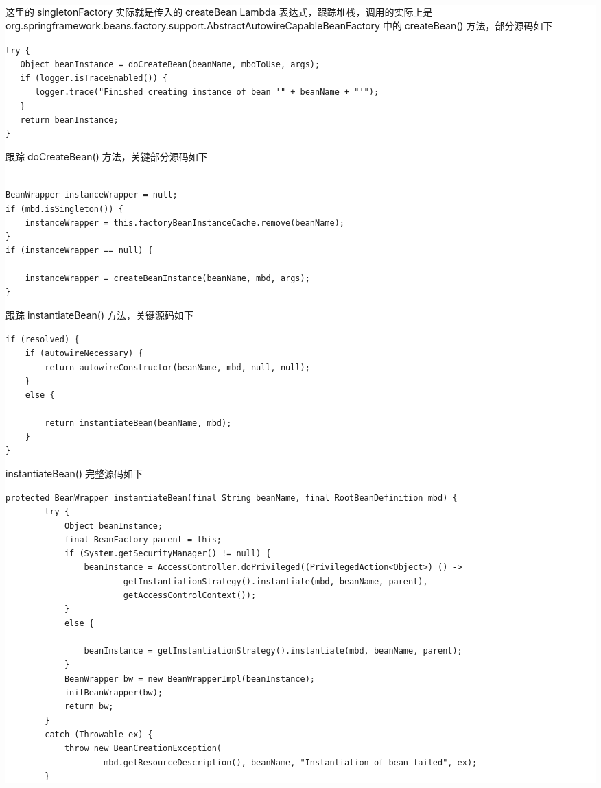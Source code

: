 这里的 singletonFactory 实际就是传入的 createBean Lambda 表达式，跟踪堆栈，调用的实际上是 org.springframework.beans.factory.support.AbstractAutowireCapableBeanFactory 中的 createBean() 方法，部分源码如下

```null
try {
   Object beanInstance = doCreateBean(beanName, mbdToUse, args);
   if (logger.isTraceEnabled()) {
      logger.trace("Finished creating instance of bean '" + beanName + "'");
   }
   return beanInstance;
}

```

跟踪 doCreateBean() 方法，关键部分源码如下

```null

BeanWrapper instanceWrapper = null;
if (mbd.isSingleton()) {
    instanceWrapper = this.factoryBeanInstanceCache.remove(beanName);
}
if (instanceWrapper == null) {
    
    instanceWrapper = createBeanInstance(beanName, mbd, args);
}

```

跟踪 instantiateBean() 方法，关键源码如下

```null
if (resolved) {
    if (autowireNecessary) {
        return autowireConstructor(beanName, mbd, null, null);
    }
    else {
        
        return instantiateBean(beanName, mbd);
    }
}

```

instantiateBean() 完整源码如下

```null
protected BeanWrapper instantiateBean(final String beanName, final RootBeanDefinition mbd) {
		try {
			Object beanInstance;
			final BeanFactory parent = this;
			if (System.getSecurityManager() != null) {
				beanInstance = AccessController.doPrivileged((PrivilegedAction<Object>) () ->
						getInstantiationStrategy().instantiate(mbd, beanName, parent),
						getAccessControlContext());
			}
			else {
                
				beanInstance = getInstantiationStrategy().instantiate(mbd, beanName, parent);
			}
			BeanWrapper bw = new BeanWrapperImpl(beanInstance);
			initBeanWrapper(bw);
			return bw;
		}
		catch (Throwable ex) {
			throw new BeanCreationException(
					mbd.getResourceDescription(), beanName, "Instantiation of bean failed", ex);
		}
```